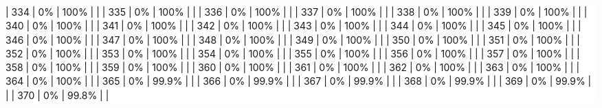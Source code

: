| 334 | 0% | 100% |  |
| 335 | 0% | 100% |  |
| 336 | 0% | 100% |  |
| 337 | 0% | 100% |  |
| 338 | 0% | 100% |  |
| 339 | 0% | 100% |  |
| 340 | 0% | 100% |  |
| 341 | 0% | 100% |  |
| 342 | 0% | 100% |  |
| 343 | 0% | 100% |  |
| 344 | 0% | 100% |  |
| 345 | 0% | 100% |  |
| 346 | 0% | 100% |  |
| 347 | 0% | 100% |  |
| 348 | 0% | 100% |  |
| 349 | 0% | 100% |  |
| 350 | 0% | 100% |  |
| 351 | 0% | 100% |  |
| 352 | 0% | 100% |  |
| 353 | 0% | 100% |  |
| 354 | 0% | 100% |  |
| 355 | 0% | 100% |  |
| 356 | 0% | 100% |  |
| 357 | 0% | 100% |  |
| 358 | 0% | 100% |  |
| 359 | 0% | 100% |  |
| 360 | 0% | 100% |  |
| 361 | 0% | 100% |  |
| 362 | 0% | 100% |  |
| 363 | 0% | 100% |  |
| 364 | 0% | 100% |  |
| 365 | 0% | 99.9% |  |
| 366 | 0% | 99.9% |  |
| 367 | 0% | 99.9% |  |
| 368 | 0% | 99.9% |  |
| 369 | 0% | 99.9% |  |
| 370 | 0% | 99.8% |  |